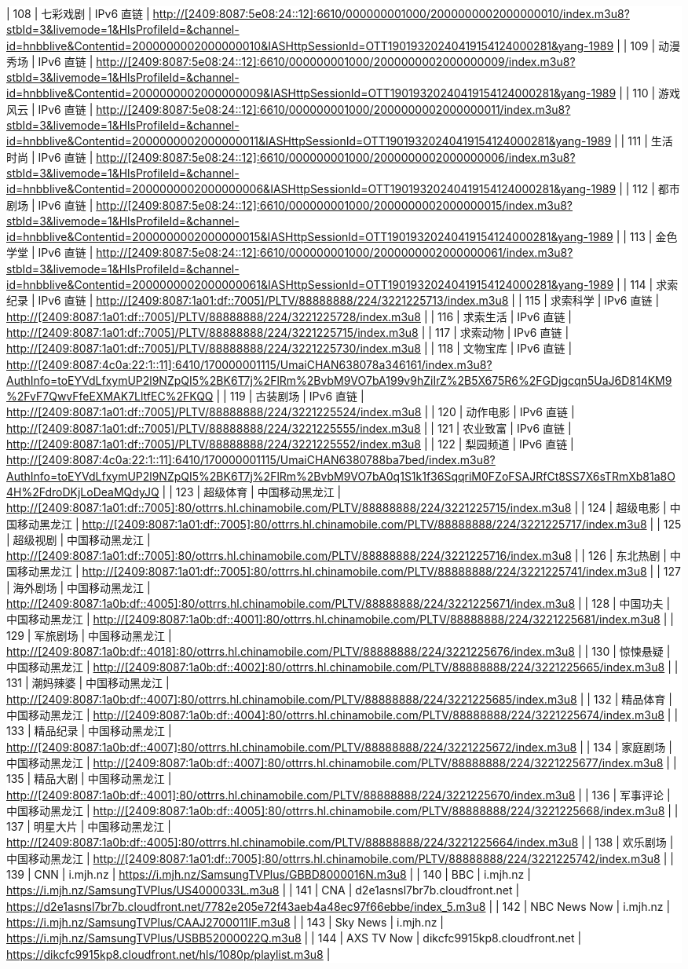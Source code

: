 | 108 | 七彩戏剧 | IPv6 直链 | <http://[2409:8087:5e08:24::12]:6610/000000001000/2000000002000000010/index.m3u8?stbId=3&livemode=1&HlsProfileId=&channel-id=hnbblive&Contentid=2000000002000000010&IASHttpSessionId=OTT19019320240419154124000281&yang-1989> |
| 109 | 动漫秀场 | IPv6 直链 | <http://[2409:8087:5e08:24::12]:6610/000000001000/2000000002000000009/index.m3u8?stbId=3&livemode=1&HlsProfileId=&channel-id=hnbblive&Contentid=2000000002000000009&IASHttpSessionId=OTT19019320240419154124000281&yang-1989> |
| 110 | 游戏风云 | IPv6 直链 | <http://[2409:8087:5e08:24::12]:6610/000000001000/2000000002000000011/index.m3u8?stbId=3&livemode=1&HlsProfileId=&channel-id=hnbblive&Contentid=2000000002000000011&IASHttpSessionId=OTT19019320240419154124000281&yang-1989> |
| 111 | 生活时尚 | IPv6 直链 | <http://[2409:8087:5e08:24::12]:6610/000000001000/2000000002000000006/index.m3u8?stbId=3&livemode=1&HlsProfileId=&channel-id=hnbblive&Contentid=2000000002000000006&IASHttpSessionId=OTT19019320240419154124000281&yang-1989> |
| 112 | 都市剧场 | IPv6 直链 | <http://[2409:8087:5e08:24::12]:6610/000000001000/2000000002000000015/index.m3u8?stbId=3&livemode=1&HlsProfileId=&channel-id=hnbblive&Contentid=2000000002000000015&IASHttpSessionId=OTT19019320240419154124000281&yang-1989> |
| 113 | 金色学堂 | IPv6 直链 | <http://[2409:8087:5e08:24::12]:6610/000000001000/2000000002000000061/index.m3u8?stbId=3&livemode=1&HlsProfileId=&channel-id=hnbblive&Contentid=2000000002000000061&IASHttpSessionId=OTT19019320240419154124000281&yang-1989> |
| 114 | 求索纪录 | IPv6 直链 | <http://[2409:8087:1a01:df::7005]/PLTV/88888888/224/3221225713/index.m3u8> |
| 115 | 求索科学 | IPv6 直链 | <http://[2409:8087:1a01:df::7005]/PLTV/88888888/224/3221225728/index.m3u8> |
| 116 | 求索生活 | IPv6 直链 | <http://[2409:8087:1a01:df::7005]/PLTV/88888888/224/3221225715/index.m3u8> |
| 117 | 求索动物 | IPv6 直链 | <http://[2409:8087:1a01:df::7005]/PLTV/88888888/224/3221225730/index.m3u8> |
| 118 | 文物宝库 | IPv6 直链 | <http://[2409:8087:4c0a:22:1::11]:6410/170000001115/UmaiCHAN638078a346161/index.m3u8?AuthInfo=toEYVdLfxymUP2l9NZpQI5%2BK6T7j%2FlRm%2BvbM9VO7bA199v9hZiIrZ%2B5X675R6%2FGDjgcqn5UaJ6D814KM9%2FvF7QwvFfeEXMAK7LltfEC%2FKQQ> |
| 119 | 古装剧场 | IPv6 直链 | <http://[2409:8087:1a01:df::7005]/PLTV/88888888/224/3221225524/index.m3u8> |
| 120 | 动作电影 | IPv6 直链 | <http://[2409:8087:1a01:df::7005]/PLTV/88888888/224/3221225555/index.m3u8> |
| 121 | 农业致富 | IPv6 直链 | <http://[2409:8087:1a01:df::7005]/PLTV/88888888/224/3221225552/index.m3u8> |
| 122 | 梨园频道 | IPv6 直链 | <http://[2409:8087:4c0a:22:1::11]:6410/170000001115/UmaiCHAN6380788ba7bed/index.m3u8?AuthInfo=toEYVdLfxymUP2l9NZpQI5%2BK6T7j%2FlRm%2BvbM9VO7bA0q1S1k1f36SqqriM0FZoFSAJRfCt8SS7X6sTRmXb81a8O4H%2FdroDKjLoDeaMQdyJQ> |
| 123 | 超级体育 | 中国移动黑龙江 | <http://[2409:8087:1a01:df::7005]:80/ottrrs.hl.chinamobile.com/PLTV/88888888/224/3221225715/index.m3u8> |
| 124 | 超级电影 | 中国移动黑龙江 | <http://[2409:8087:1a01:df::7005]:80/ottrrs.hl.chinamobile.com/PLTV/88888888/224/3221225717/index.m3u8> |
| 125 | 超级视剧 | 中国移动黑龙江 | <http://[2409:8087:1a01:df::7005]:80/ottrrs.hl.chinamobile.com/PLTV/88888888/224/3221225716/index.m3u8> |
| 126 | 东北热剧 | 中国移动黑龙江 | <http://[2409:8087:1a01:df::7005]:80/ottrrs.hl.chinamobile.com/PLTV/88888888/224/3221225741/index.m3u8> |
| 127 | 海外剧场 | 中国移动黑龙江 | <http://[2409:8087:1a0b:df::4005]:80/ottrrs.hl.chinamobile.com/PLTV/88888888/224/3221225671/index.m3u8> |
| 128 | 中国功夫 | 中国移动黑龙江 | <http://[2409:8087:1a0b:df::4001]:80/ottrrs.hl.chinamobile.com/PLTV/88888888/224/3221225681/index.m3u8> |
| 129 | 军旅剧场 | 中国移动黑龙江 | <http://[2409:8087:1a0b:df::4018]:80/ottrrs.hl.chinamobile.com/PLTV/88888888/224/3221225676/index.m3u8> |
| 130 | 惊悚悬疑 | 中国移动黑龙江 | <http://[2409:8087:1a0b:df::4002]:80/ottrrs.hl.chinamobile.com/PLTV/88888888/224/3221225665/index.m3u8> |
| 131 | 潮妈辣婆 | 中国移动黑龙江 | <http://[2409:8087:1a0b:df::4007]:80/ottrrs.hl.chinamobile.com/PLTV/88888888/224/3221225685/index.m3u8> |
| 132 | 精品体育 | 中国移动黑龙江 | <http://[2409:8087:1a0b:df::4004]:80/ottrrs.hl.chinamobile.com/PLTV/88888888/224/3221225674/index.m3u8> |
| 133 | 精品纪录 | 中国移动黑龙江 | <http://[2409:8087:1a0b:df::4007]:80/ottrrs.hl.chinamobile.com/PLTV/88888888/224/3221225672/index.m3u8> |
| 134 | 家庭剧场 | 中国移动黑龙江 | <http://[2409:8087:1a0b:df::4007]:80/ottrrs.hl.chinamobile.com/PLTV/88888888/224/3221225677/index.m3u8> |
| 135 | 精品大剧 | 中国移动黑龙江 | <http://[2409:8087:1a0b:df::4001]:80/ottrrs.hl.chinamobile.com/PLTV/88888888/224/3221225670/index.m3u8> |
| 136 | 军事评论 | 中国移动黑龙江 | <http://[2409:8087:1a0b:df::4005]:80/ottrrs.hl.chinamobile.com/PLTV/88888888/224/3221225668/index.m3u8> |
| 137 | 明星大片 | 中国移动黑龙江 | <http://[2409:8087:1a0b:df::4005]:80/ottrrs.hl.chinamobile.com/PLTV/88888888/224/3221225664/index.m3u8> |
| 138 | 欢乐剧场 | 中国移动黑龙江 | <http://[2409:8087:1a01:df::7005]:80/ottrrs.hl.chinamobile.com/PLTV/88888888/224/3221225742/index.m3u8> |
| 139 | CNN | i.mjh.nz | <https://i.mjh.nz/SamsungTVPlus/GBBD8000016N.m3u8> |
| 140 | BBC | i.mjh.nz | <https://i.mjh.nz/SamsungTVPlus/US4000033L.m3u8> |
| 141 | CNA | d2e1asnsl7br7b.cloudfront.net | <https://d2e1asnsl7br7b.cloudfront.net/7782e205e72f43aeb4a48ec97f66ebbe/index_5.m3u8> |
| 142 | NBC News Now | i.mjh.nz | <https://i.mjh.nz/SamsungTVPlus/CAAJ2700011IF.m3u8> |
| 143 | Sky News | i.mjh.nz | <https://i.mjh.nz/SamsungTVPlus/USBB52000022Q.m3u8> |
| 144 | AXS TV Now | dikcfc9915kp8.cloudfront.net | <https://dikcfc9915kp8.cloudfront.net/hls/1080p/playlist.m3u8> |